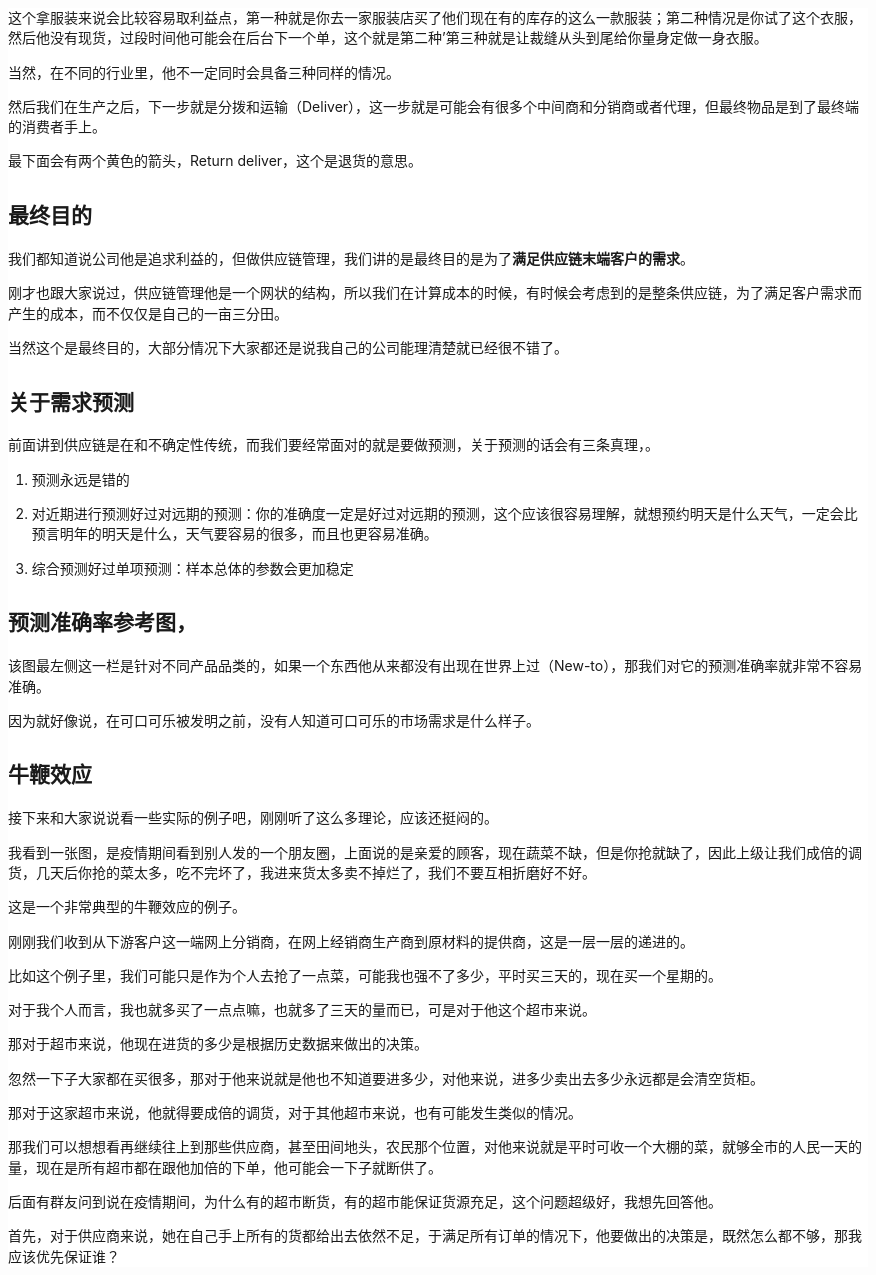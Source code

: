 这个拿服装来说会比较容易取利益点，第一种就是你去一家服装店买了他们现在有的库存的这么一款服装；第二种情况是你试了这个衣服，然后他没有现货，过段时间他可能会在后台下一个单，这个就是第二种’第三种就是让裁缝从头到尾给你量身定做一身衣服。

当然，在不同的行业里，他不一定同时会具备三种同样的情况。

然后我们在生产之后，下一步就是分拨和运输（Deliver），这一步就是可能会有很多个中间商和分销商或者代理，但最终物品是到了最终端的消费者手上。

最下面会有两个黄色的箭头，Return deliver，这个是退货的意思。

## 最终目的

我们都知道说公司他是追求利益的，但做供应链管理，我们讲的是最终目的是为了**满足供应链末端客户的需求**。

刚才也跟大家说过，供应链管理他是一个网状的结构，所以我们在计算成本的时候，有时候会考虑到的是整条供应链，为了满足客户需求而产生的成本，而不仅仅是自己的一亩三分田。

当然这个是最终目的，大部分情况下大家都还是说我自己的公司能理清楚就已经很不错了。

## 关于需求预测

前面讲到供应链是在和不确定性传统，而我们要经常面对的就是要做预测，关于预测的话会有三条真理，。

1. 预测永远是错的

2. 对近期进行预测好过对远期的预测：你的准确度一定是好过对远期的预测，这个应该很容易理解，就想预约明天是什么天气，一定会比预言明年的明天是什么，天气要容易的很多，而且也更容易准确。

3. 综合预测好过单项预测：样本总体的参数会更加稳定

## 预测准确率参考图，

该图最左侧这一栏是针对不同产品品类的，如果一个东西他从来都没有出现在世界上过（New-to），那我们对它的预测准确率就非常不容易准确。

因为就好像说，在可口可乐被发明之前，没有人知道可口可乐的市场需求是什么样子。

## 牛鞭效应

接下来和大家说说看一些实际的例子吧，刚刚听了这么多理论，应该还挺闷的。

我看到一张图，是疫情期间看到别人发的一个朋友圈，上面说的是亲爱的顾客，现在蔬菜不缺，但是你抢就缺了，因此上级让我们成倍的调货，几天后你抢的菜太多，吃不完坏了，我进来货太多卖不掉烂了，我们不要互相折磨好不好。

这是一个非常典型的牛鞭效应的例子。

刚刚我们收到从下游客户这一端网上分销商，在网上经销商生产商到原材料的提供商，这是一层一层的递进的。

比如这个例子里，我们可能只是作为个人去抢了一点菜，可能我也强不了多少，平时买三天的，现在买一个星期的。

对于我个人而言，我也就多买了一点点嘛，也就多了三天的量而已，可是对于他这个超市来说。

那对于超市来说，他现在进货的多少是根据历史数据来做出的决策。

忽然一下子大家都在买很多，那对于他来说就是他也不知道要进多少，对他来说，进多少卖出去多少永远都是会清空货柜。

那对于这家超市来说，他就得要成倍的调货，对于其他超市来说，也有可能发生类似的情况。

那我们可以想想看再继续往上到那些供应商，甚至田间地头，农民那个位置，对他来说就是平时可收一个大棚的菜，就够全市的人民一天的量，现在是所有超市都在跟他加倍的下单，他可能会一下子就断供了。

后面有群友问到说在疫情期间，为什么有的超市断货，有的超市能保证货源充足，这个问题超级好，我想先回答他。

首先，对于供应商来说，她在自己手上所有的货都给出去依然不足，于满足所有订单的情况下，他要做出的决策是，既然怎么都不够，那我应该优先保证谁？
